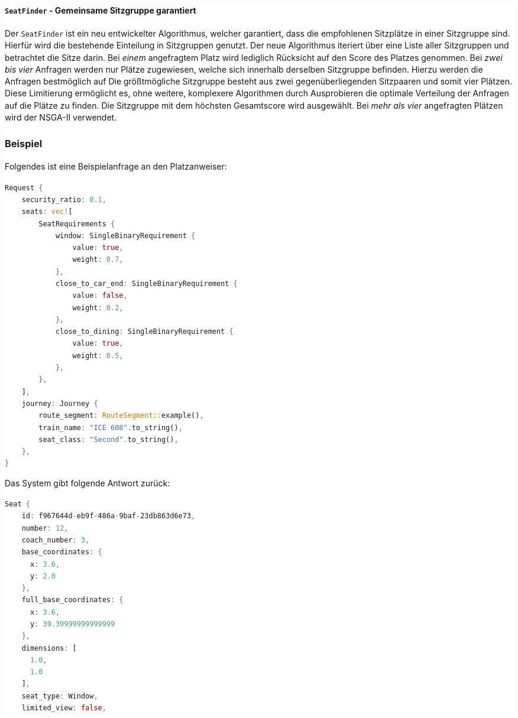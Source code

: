 #### `SeatFinder` - Gemeinsame Sitzgruppe garantiert

Der `SeatFinder` ist ein neu entwickelter Algorithmus, welcher garantiert, dass die empfohlenen Sitzplätze in einer Sitzgruppe sind. Hierfür wird die bestehende Einteilung in Sitzgruppen genutzt.
Der neue Algorithmus iteriert über eine Liste aller Sitzgruppen und betrachtet die Sitze darin.
Bei _einem_ angefragtem Platz wird lediglich Rücksicht auf den Score des Platzes genommen.
Bei _zwei bis vier_ Anfragen werden nur Plätze zugewiesen, welche sich innerhalb derselben Sitzgruppe befinden.
Hierzu werden die Anfragen bestmöglich auf 
Die größtmögliche Sitzgruppe besteht aus zwei gegenüberliegenden Sitzpaaren und somit vier Plätzen. Diese Limitierung ermöglicht es, ohne weitere, komplexere Algorithmen durch Ausprobieren die optimale Verteilung der Anfragen auf die Plätze zu finden. Die Sitzgruppe mit dem höchsten Gesamtscore wird ausgewählt.
Bei _mehr als vier_ angefragten Plätzen wird der NSGA-II verwendet.

### Beispiel
Folgendes ist eine Beispielanfrage an den Platzanweiser:
``` Rust
Request {
    security_ratio: 0.1,
    seats: vec![
        SeatRequirements {
            window: SingleBinaryRequirement {
                value: true,
                weight: 0.7,
            },
            close_to_car_end: SingleBinaryRequirement {
                value: false,
                weight: 0.2,
            },
            close_to_dining: SingleBinaryRequirement {
                value: true,
                weight: 0.5,
            },
        },
    ],
    journey: Journey {
        route_segment: RouteSegment::example(),
        train_name: "ICE 608".to_string(),
        seat_class: "Second".to_string(),
    },
}
```

Das System gibt folgende Antwort zurück:
``` Rust
Seat {
    id: f967644d-eb9f-486a-9baf-23db863d6e73,
    number: 12,
    coach_number: 3,
    base_coordinates: {
      x: 3.6,
      y: 2.0
    },
    full_base_coordinates: {
      x: 3.6,
      y: 39.39999999999999
    },
    dimensions: [
      1.0,
      1.0
    ],
    seat_type: Window,
    limited_view: false,
```